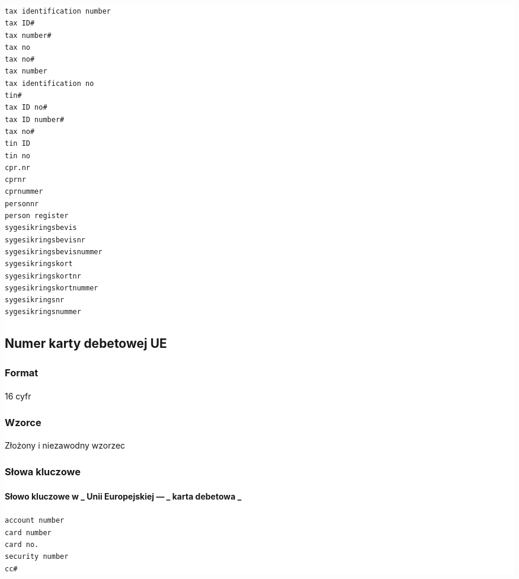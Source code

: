 ```
tax identification number
tax ID#
tax number#
tax no
tax no#
tax number
tax identification no
tin#
tax ID no#
tax ID number#
tax no#
tin ID
tin no
cpr.nr
cprnr
cprnummer
personnr
person register
sygesikringsbevis
sygesikringsbevisnr
sygesikringsbevisnummer
sygesikringskort
sygesikringskortnr
sygesikringskortnummer
sygesikringsnr
sygesikringsnummer
```

## <a name="eu-debit-card-number"></a>Numer karty debetowej UE

### <a name="format"></a>Format

16 cyfr

### <a name="pattern"></a>Wzorce

Złożony i niezawodny wzorzec

### <a name="keywords"></a>Słowa kluczowe

#### <a name="keyword_eu_debit_card"></a>Słowo kluczowe w \_ Unii Europejskiej — \_ karta debetowa \_

```
account number
card number
card no.
security number
cc#
```
